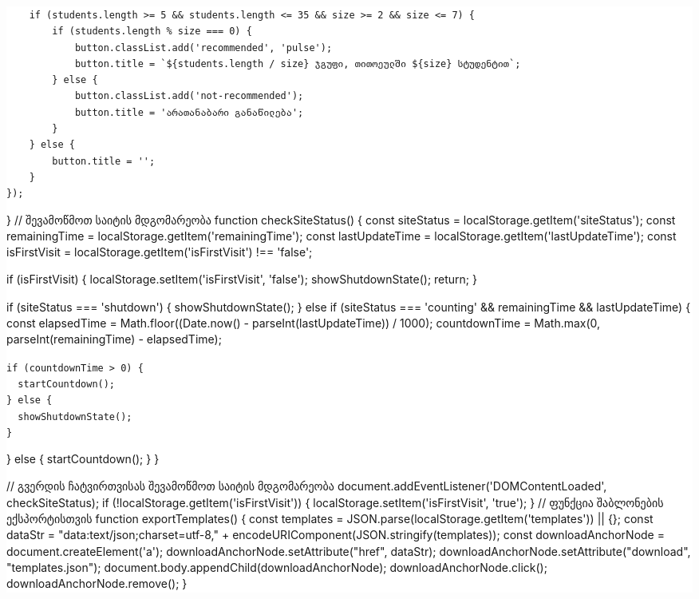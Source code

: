         if (students.length >= 5 && students.length <= 35 && size >= 2 && size <= 7) {
            if (students.length % size === 0) {
                button.classList.add('recommended', 'pulse');
                button.title = `${students.length / size} ჯგუფი, თითოეულში ${size} სტუდენტით`;
            } else {
                button.classList.add('not-recommended');
                button.title = 'არათანაბარი განაწილება';
            }
        } else {
            button.title = '';
        }
    });
}
// შევამოწმოთ საიტის მდგომარეობა
function checkSiteStatus() {
  const siteStatus = localStorage.getItem('siteStatus');
  const remainingTime = localStorage.getItem('remainingTime');
  const lastUpdateTime = localStorage.getItem('lastUpdateTime');
  const isFirstVisit = localStorage.getItem('isFirstVisit') !== 'false';

  if (isFirstVisit) {
    localStorage.setItem('isFirstVisit', 'false');
    showShutdownState();
    return;
  }

  if (siteStatus === 'shutdown') {
    showShutdownState();
  } else if (siteStatus === 'counting' && remainingTime && lastUpdateTime) {
    const elapsedTime = Math.floor((Date.now() - parseInt(lastUpdateTime)) / 1000);
    countdownTime = Math.max(0, parseInt(remainingTime) - elapsedTime);

    if (countdownTime > 0) {
      startCountdown();
    } else {
      showShutdownState();
    }
  } else {
    startCountdown();
  }
}

// გვერდის ჩატვირთვისას შევამოწმოთ საიტის მდგომარეობა
document.addEventListener('DOMContentLoaded', checkSiteStatus);
if (!localStorage.getItem('isFirstVisit')) {
  localStorage.setItem('isFirstVisit', 'true');
}
// ფუნქცია შაბლონების ექსპორტისთვის
function exportTemplates() {
    const templates = JSON.parse(localStorage.getItem('templates')) || {};
    const dataStr = "data:text/json;charset=utf-8," + encodeURIComponent(JSON.stringify(templates));
    const downloadAnchorNode = document.createElement('a');
    downloadAnchorNode.setAttribute("href", dataStr);
    downloadAnchorNode.setAttribute("download", "templates.json");
    document.body.appendChild(downloadAnchorNode);
    downloadAnchorNode.click();
    downloadAnchorNode.remove();
}
